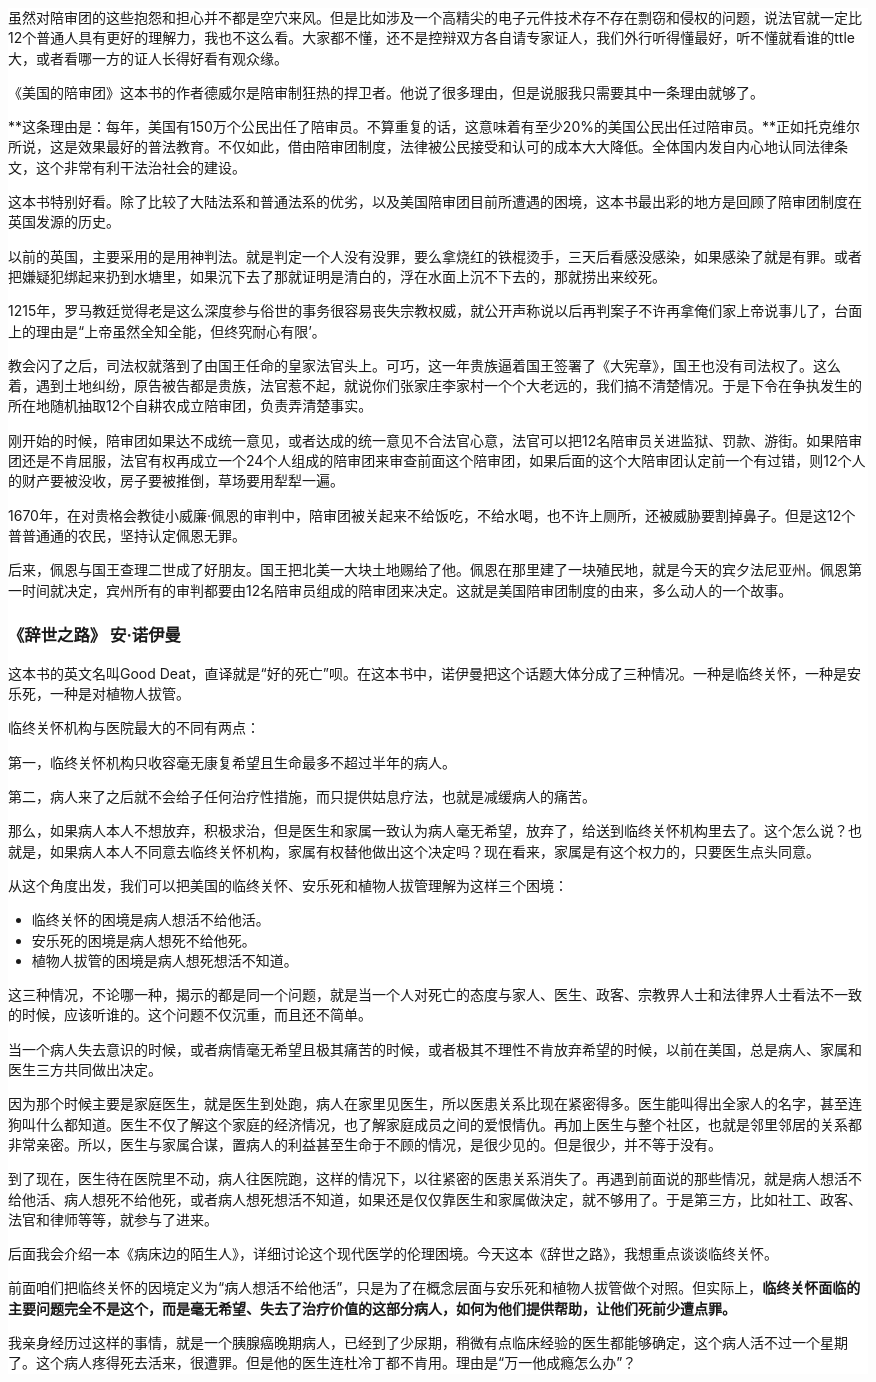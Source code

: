 虽然对陪审团的这些抱怨和担心并不都是空穴来风。但是比如涉及一个高精尖的电子元件技术存不存在剽窃和侵权的问题，说法官就一定比12个普通人具有更好的理解力，我也不这么看。大家都不懂，还不是控辩双方各自请专家证人，我们外行听得懂最好，听不懂就看谁的ttle大，或者看哪一方的证人长得好看有观众缘。

《美国的陪审团》这本书的作者德威尔是陪审制狂热的捍卫者。他说了很多理由，但是说服我只需要其中一条理由就够了。

**这条理由是：每年，美国有150万个公民出任了陪审员。不算重复的话，这意味着有至少20%的美国公民出任过陪审员。**正如托克维尔所说，这是效果最好的普法教育。不仅如此，借由陪审团制度，法律被公民接受和认可的成本大大降低。全体国内发自内心地认同法律条文，这个非常有利干法治社会的建设。

这本书特别好看。除了比较了大陆法系和普通法系的优劣，以及美国陪审团目前所遭遇的困境，这本书最出彩的地方是回顾了陪审团制度在英国发源的历史。

以前的英国，主要采用的是用神判法。就是判定一个人没有没罪，要么拿烧红的铁棍烫手，三天后看感没感染，如果感染了就是有罪。或者把嫌疑犯绑起来扔到水塘里，如果沉下去了那就证明是清白的，浮在水面上沉不下去的，那就捞出来绞死。

1215年，罗马教廷觉得老是这么深度参与俗世的事务很容易丧失宗教权威，就公开声称说以后再判案子不许再拿俺们家上帝说事儿了，台面上的理由是“上帝虽然全知全能，但终究耐心有限’。

教会闪了之后，司法权就落到了由国王任命的皇家法官头上。可巧，这一年贵族逼着国王签署了《大宪章》，国王也没有司法权了。这么着，遇到土地纠纷，原告被告都是贵族，法官惹不起，就说你们张家庄李家村一个个大老远的，我们搞不清楚情况。于是下令在争执发生的所在地随机抽取12个自耕农成立陪审团，负责弄清楚事实。

刚开始的时候，陪审团如果达不成统一意见，或者达成的统一意见不合法官心意，法官可以把12名陪审员关进监狱、罚款、游街。如果陪审团还是不肯屈服，法官有权再成立一个24个人组成的陪审团来审查前面这个陪审团，如果后面的这个大陪审团认定前一个有过错，则12个人的财产要被没收，房子要被推倒，草场要用犁犁一遍。

1670年，在对贵格会教徒小威廉·佩恩的审判中，陪审团被关起来不给饭吃，不给水喝，也不许上厕所，还被威胁要割掉鼻子。但是这12个普普通通的农民，坚持认定佩恩无罪。

后来，佩恩与国王查理二世成了好朋友。国王把北美一大块土地赐给了他。佩恩在那里建了一块殖民地，就是今天的宾夕法尼亚州。佩恩第一时间就决定，宾州所有的审判都要由12名陪审员组成的陪审团来决定。这就是美国陪审团制度的由来，多么动人的一个故事。

### 《辞世之路》 安·诺伊曼

这本书的英文名叫Good Deat，直译就是“好的死亡”呗。在这本书中，诺伊曼把这个话题大体分成了三种情况。一种是临终关怀，一种是安乐死，一种是对植物人拔管。

临终关怀机构与医院最大的不同有两点：

第一，临终关怀机构只收容毫无康复希望且生命最多不超过半年的病人。

第二，病人来了之后就不会给子任何治疗性措施，而只提供姑息疗法，也就是减缓病人的痛苦。

那么，如果病人本人不想放弃，积极求治，但是医生和家属一致认为病人毫无希望，放弃了，给送到临终关怀机构里去了。这个怎么说？也就是，如果病人本人不同意去临终关怀机构，家属有权替他做出这个决定吗？现在看来，家属是有这个权力的，只要医生点头同意。

从这个角度出发，我们可以把美国的临终关怀、安乐死和植物人拔管理解为这样三个困境：

- 临终关怀的困境是病人想活不给他活。
- 安乐死的困境是病人想死不给他死。
- 植物人拔管的困境是病人想死想活不知道。

这三种情况，不论哪一种，揭示的都是同一个问题，就是当一个人对死亡的态度与家人、医生、政客、宗教界人士和法律界人士看法不一致的时候，应该听谁的。这个问题不仅沉重，而且还不简单。

当一个病人失去意识的时候，或者病情毫无希望且极其痛苦的时候，或者极其不理性不肯放弃希望的时候，以前在美国，总是病人、家属和医生三方共同做出决定。

因为那个时候主要是家庭医生，就是医生到处跑，病人在家里见医生，所以医患关系比现在紧密得多。医生能叫得出全家人的名字，甚至连狗叫什么都知道。医生不仅了解这个家庭的经济情况，也了解家庭成员之间的爱恨情仇。再加上医生与整个社区，也就是邻里邻居的关系都非常亲密。所以，医生与家属合谋，置病人的利益甚至生命于不顾的情况，是很少见的。但是很少，并不等于没有。

到了现在，医生待在医院里不动，病人往医院跑，这样的情况下，以往紧密的医患关系消失了。再遇到前面说的那些情况，就是病人想活不给他活、病人想死不给他死，或者病人想死想活不知道，如果还是仅仅靠医生和家属做決定，就不够用了。于是第三方，比如社工、政客、法官和律师等等，就参与了进来。

后面我会介绍一本《病床边的陌生人》，详细讨论这个现代医学的伦理困境。今天这本《辞世之路》，我想重点谈谈临终关怀。

前面咱们把临终关怀的因境定义为“病人想活不给他活”，只是为了在概念层面与安乐死和植物人拔管做个对照。但实际上，**临终关怀面临的主要问题完全不是这个，而是毫无希望、失去了治疗价值的这部分病人，如何为他们提供帮助，让他们死前少遭点罪。**

我亲身经历过这样的事情，就是一个胰腺癌晚期病人，已经到了少尿期，稍微有点临床经验的医生都能够确定，这个病人活不过一个星期了。这个病人疼得死去活来，很遭罪。但是他的医生连杜冷丁都不肯用。理由是“万一他成瘾怎么办”？
